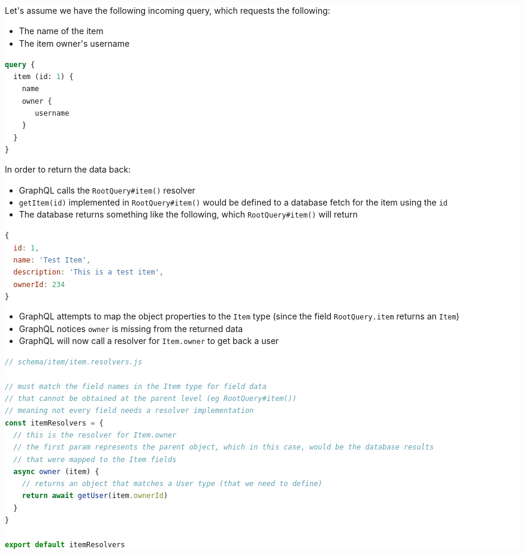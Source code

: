 Let's assume we have the following incoming query, which requests the following:

- The name of the item
- The item owner's username

```graphQL
query {
  item (id: 1) {
    name
    owner {
       username
    }
  }
}
```

In order to return the data back:

- GraphQL calls the `RootQuery#item()` resolver
- `getItem(id)` implemented in `RootQuery#item()` would be defined to a database fetch for the item using the `id`
- The database returns something like the following, which `RootQuery#item()` will return

```javascript
{
  id: 1,
  name: 'Test Item',
  description: 'This is a test item',
  ownerId: 234
}
```

- GraphQL attempts to map the object properties to the `Item` type (since the field `RootQuery.item` returns an `Item`)
- GraphQL notices `owner` is missing from the returned data
- GraphQL will now call a resolver for `Item.owner` to get back a user


```javascript
// schema/item/item.resolvers.js

// must match the field names in the Item type for field data 
// that cannot be obtained at the parent level (eg RootQuery#item())
// meaning not every field needs a resolver implementation
const itemResolvers = {
  // this is the resolver for Item.owner
  // the first param represents the parent object, which in this case, would be the database results
  // that were mapped to the Item fields
  async owner (item) {
    // returns an object that matches a User type (that we need to define)
    return await getUser(item.ownerId)
  }
}

export default itemResolvers
```
